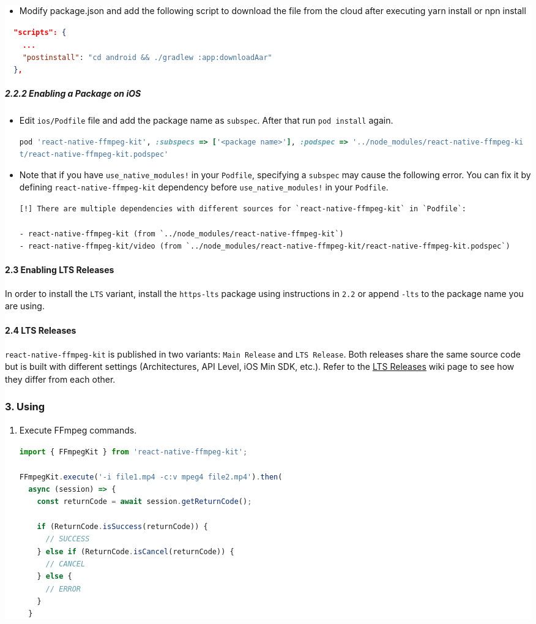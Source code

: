 - Modify package.json and add the following script to download the file from the cloud after executing yarn install or npn install

```json
  "scripts": {
    ...
    "postinstall": "cd android && ./gradlew :app:downloadAar"
  },
```

##### 2.2.2 Enabling a Package on iOS

- Edit `ios/Podfile` file and add the package name as `subspec`. After that run `pod install` again.

  ```ruby
  pod 'react-native-ffmpeg-kit', :subspecs => ['<package name>'], :podspec => '../node_modules/react-native-ffmpeg-kit/react-native-ffmpeg-kit.podspec'
  ```

- Note that if you have `use_native_modules!` in your `Podfile`, specifying a `subspec` may cause the following error.
  You can fix it by defining `react-native-ffmpeg-kit` dependency before `use_native_modules!` in your `Podfile`.

  ```
  [!] There are multiple dependencies with different sources for `react-native-ffmpeg-kit` in `Podfile`:

  - react-native-ffmpeg-kit (from `../node_modules/react-native-ffmpeg-kit`)
  - react-native-ffmpeg-kit/video (from `../node_modules/react-native-ffmpeg-kit/react-native-ffmpeg-kit.podspec`)
  ```

#### 2.3 Enabling LTS Releases

In order to install the `LTS` variant, install the `https-lts` package using instructions in `2.2` or append `-lts` to
the package name you are using.

#### 2.4 LTS Releases

`react-native-ffmpeg-kit` is published in two variants: `Main Release` and `LTS Release`. Both releases share the
same source code but is built with different settings (Architectures, API Level, iOS Min SDK, etc.). Refer to the
[LTS Releases](https://github.com/arthenica/ffmpeg-kit/wiki/LTS-Releases) wiki page to see how they differ from each
other.

### 3. Using

1. Execute FFmpeg commands.

   ```js
   import { FFmpegKit } from 'react-native-ffmpeg-kit';

   FFmpegKit.execute('-i file1.mp4 -c:v mpeg4 file2.mp4').then(
     async (session) => {
       const returnCode = await session.getReturnCode();

       if (ReturnCode.isSuccess(returnCode)) {
         // SUCCESS
       } else if (ReturnCode.isCancel(returnCode)) {
         // CANCEL
       } else {
         // ERROR
       }
     }
   ```